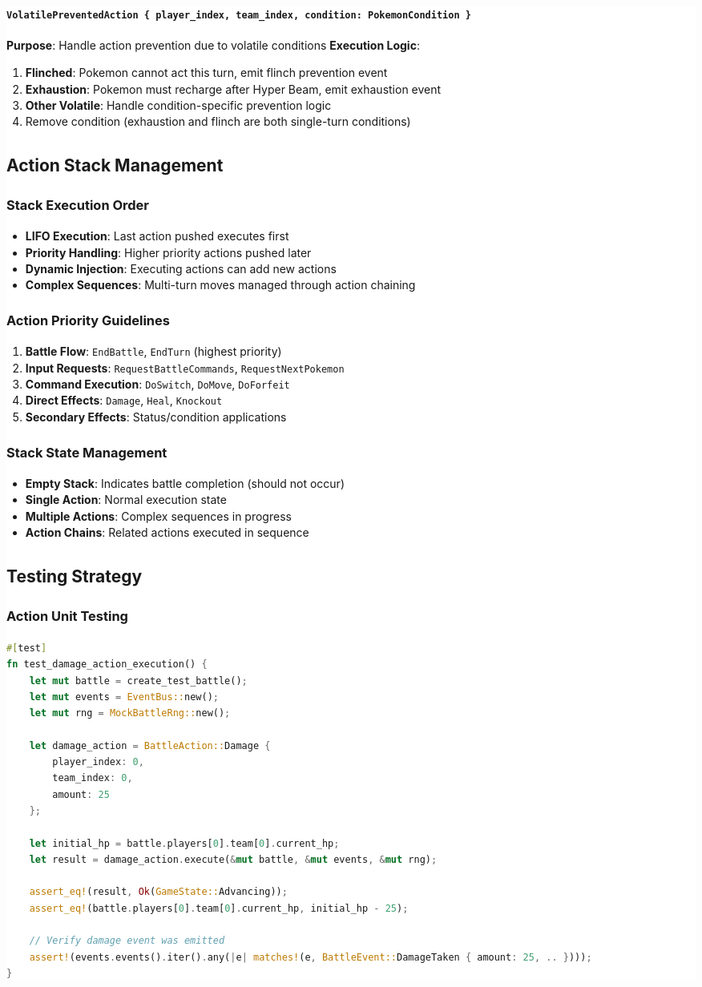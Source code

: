 
#### `VolatilePreventedAction { player_index, team_index, condition: PokemonCondition }`
**Purpose**: Handle action prevention due to volatile conditions
**Execution Logic**:
1. **Flinched**: Pokemon cannot act this turn, emit flinch prevention event
2. **Exhaustion**: Pokemon must recharge after Hyper Beam, emit exhaustion event
3. **Other Volatile**: Handle condition-specific prevention logic
4. Remove condition (exhaustion and flinch are both single-turn conditions)

## Action Stack Management

### Stack Execution Order
- **LIFO Execution**: Last action pushed executes first
- **Priority Handling**: Higher priority actions pushed later
- **Dynamic Injection**: Executing actions can add new actions
- **Complex Sequences**: Multi-turn moves managed through action chaining

### Action Priority Guidelines
1. **Battle Flow**: `EndBattle`, `EndTurn` (highest priority)
2. **Input Requests**: `RequestBattleCommands`, `RequestNextPokemon` 
3. **Command Execution**: `DoSwitch`, `DoMove`, `DoForfeit`
4. **Direct Effects**: `Damage`, `Heal`, `Knockout`
5. **Secondary Effects**: Status/condition applications

### Stack State Management
- **Empty Stack**: Indicates battle completion (should not occur)
- **Single Action**: Normal execution state
- **Multiple Actions**: Complex sequences in progress
- **Action Chains**: Related actions executed in sequence

## Testing Strategy

### Action Unit Testing
```rust
#[test]
fn test_damage_action_execution() {
    let mut battle = create_test_battle();
    let mut events = EventBus::new();
    let mut rng = MockBattleRng::new();
    
    let damage_action = BattleAction::Damage {
        player_index: 0,
        team_index: 0,
        amount: 25
    };
    
    let initial_hp = battle.players[0].team[0].current_hp;
    let result = damage_action.execute(&mut battle, &mut events, &mut rng);
    
    assert_eq!(result, Ok(GameState::Advancing));
    assert_eq!(battle.players[0].team[0].current_hp, initial_hp - 25);
    
    // Verify damage event was emitted
    assert!(events.events().iter().any(|e| matches!(e, BattleEvent::DamageTaken { amount: 25, .. })));
}
```
